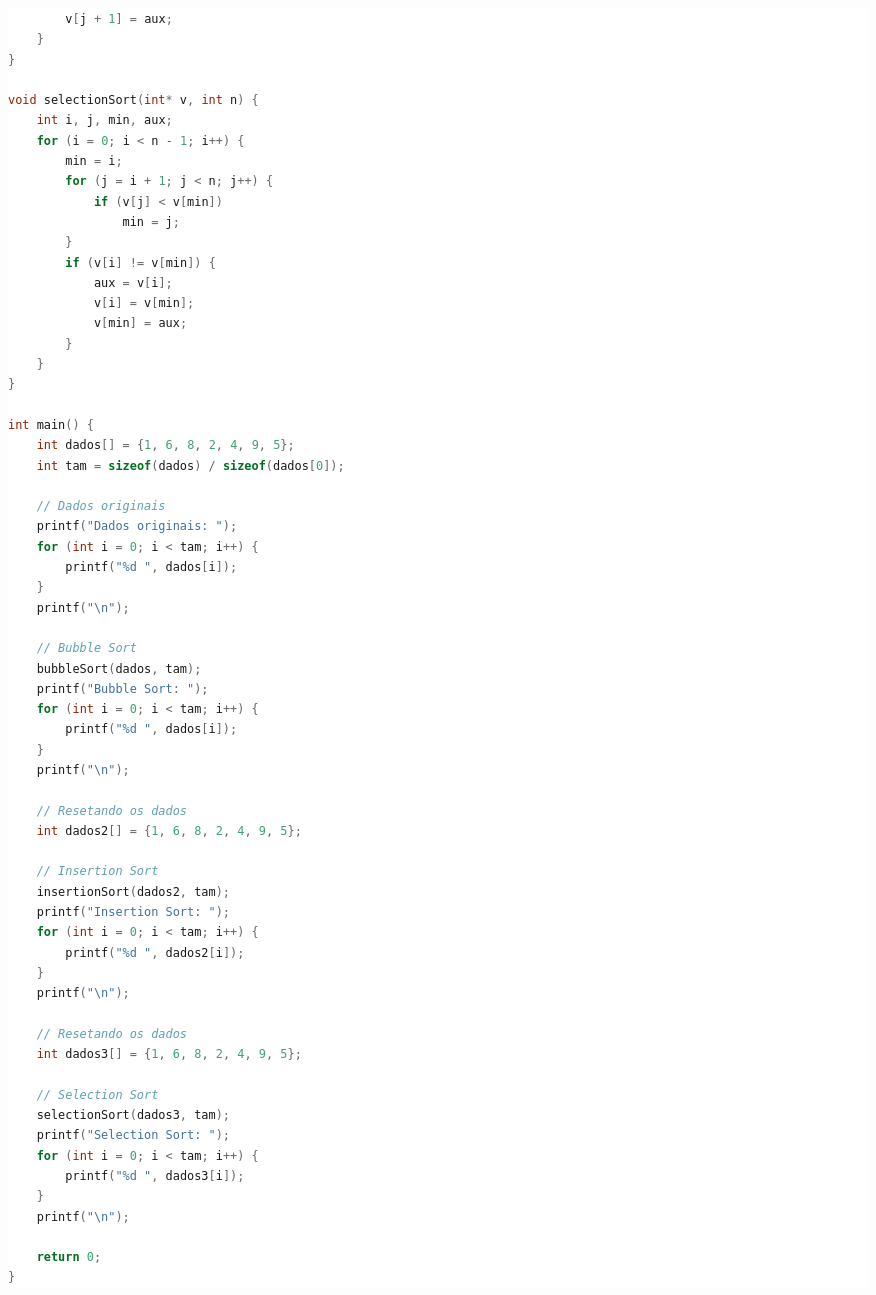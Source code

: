 ```c
        v[j + 1] = aux;
    }
}

void selectionSort(int* v, int n) {
    int i, j, min, aux;
    for (i = 0; i < n - 1; i++) {
        min = i;
        for (j = i + 1; j < n; j++) {
            if (v[j] < v[min])
                min = j;
        }
        if (v[i] != v[min]) {
            aux = v[i];
            v[i] = v[min];
            v[min] = aux;
        }
    }
}

int main() {
    int dados[] = {1, 6, 8, 2, 4, 9, 5};
    int tam = sizeof(dados) / sizeof(dados[0]);

    // Dados originais
    printf("Dados originais: ");
    for (int i = 0; i < tam; i++) {
        printf("%d ", dados[i]);
    }
    printf("\n");

    // Bubble Sort
    bubbleSort(dados, tam);
    printf("Bubble Sort: ");
    for (int i = 0; i < tam; i++) {
        printf("%d ", dados[i]);
    }
    printf("\n");

    // Resetando os dados
    int dados2[] = {1, 6, 8, 2, 4, 9, 5};

    // Insertion Sort
    insertionSort(dados2, tam);
    printf("Insertion Sort: ");
    for (int i = 0; i < tam; i++) {
        printf("%d ", dados2[i]);
    }
    printf("\n");

    // Resetando os dados
    int dados3[] = {1, 6, 8, 2, 4, 9, 5};

    // Selection Sort
    selectionSort(dados3, tam);
    printf("Selection Sort: ");
    for (int i = 0; i < tam; i++) {
        printf("%d ", dados3[i]);
    }
    printf("\n");

    return 0;
}
```